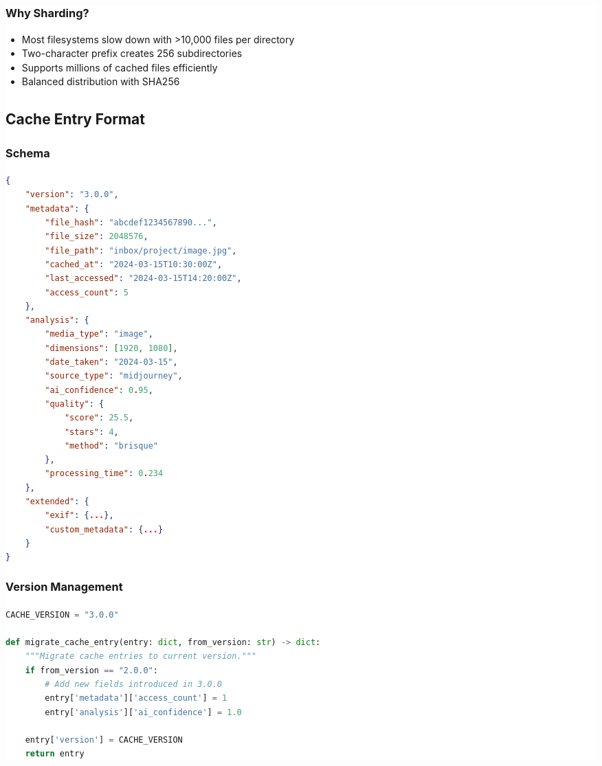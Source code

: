 ### Why Sharding?

- Most filesystems slow down with >10,000 files per directory
- Two-character prefix creates 256 subdirectories
- Supports millions of cached files efficiently
- Balanced distribution with SHA256

## Cache Entry Format

### Schema

```json
{
    "version": "3.0.0",
    "metadata": {
        "file_hash": "abcdef1234567890...",
        "file_size": 2048576,
        "file_path": "inbox/project/image.jpg",
        "cached_at": "2024-03-15T10:30:00Z",
        "last_accessed": "2024-03-15T14:20:00Z",
        "access_count": 5
    },
    "analysis": {
        "media_type": "image",
        "dimensions": [1920, 1080],
        "date_taken": "2024-03-15",
        "source_type": "midjourney",
        "ai_confidence": 0.95,
        "quality": {
            "score": 25.5,
            "stars": 4,
            "method": "brisque"
        },
        "processing_time": 0.234
    },
    "extended": {
        "exif": {...},
        "custom_metadata": {...}
    }
}
```

### Version Management

```python
CACHE_VERSION = "3.0.0"

def migrate_cache_entry(entry: dict, from_version: str) -> dict:
    """Migrate cache entries to current version."""
    if from_version == "2.0.0":
        # Add new fields introduced in 3.0.0
        entry['metadata']['access_count'] = 1
        entry['analysis']['ai_confidence'] = 1.0
    
    entry['version'] = CACHE_VERSION
    return entry
```
